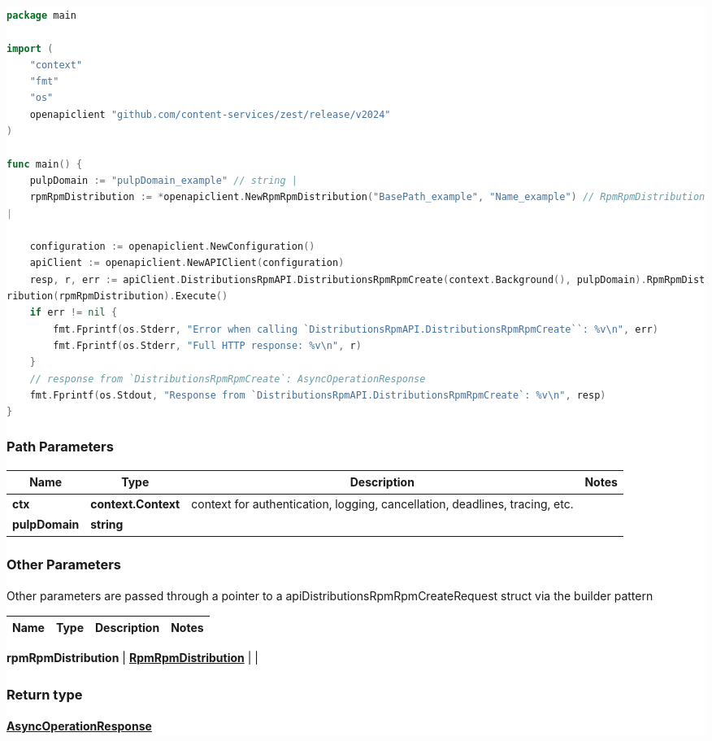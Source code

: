 ```go
package main

import (
	"context"
	"fmt"
	"os"
	openapiclient "github.com/content-services/zest/release/v2024"
)

func main() {
	pulpDomain := "pulpDomain_example" // string | 
	rpmRpmDistribution := *openapiclient.NewRpmRpmDistribution("BasePath_example", "Name_example") // RpmRpmDistribution | 

	configuration := openapiclient.NewConfiguration()
	apiClient := openapiclient.NewAPIClient(configuration)
	resp, r, err := apiClient.DistributionsRpmAPI.DistributionsRpmRpmCreate(context.Background(), pulpDomain).RpmRpmDistribution(rpmRpmDistribution).Execute()
	if err != nil {
		fmt.Fprintf(os.Stderr, "Error when calling `DistributionsRpmAPI.DistributionsRpmRpmCreate``: %v\n", err)
		fmt.Fprintf(os.Stderr, "Full HTTP response: %v\n", r)
	}
	// response from `DistributionsRpmRpmCreate`: AsyncOperationResponse
	fmt.Fprintf(os.Stdout, "Response from `DistributionsRpmAPI.DistributionsRpmRpmCreate`: %v\n", resp)
}
```

### Path Parameters


Name | Type | Description  | Notes
------------- | ------------- | ------------- | -------------
**ctx** | **context.Context** | context for authentication, logging, cancellation, deadlines, tracing, etc.
**pulpDomain** | **string** |  | 

### Other Parameters

Other parameters are passed through a pointer to a apiDistributionsRpmRpmCreateRequest struct via the builder pattern


Name | Type | Description  | Notes
------------- | ------------- | ------------- | -------------

 **rpmRpmDistribution** | [**RpmRpmDistribution**](RpmRpmDistribution.md) |  | 

### Return type

[**AsyncOperationResponse**](AsyncOperationResponse.md)
